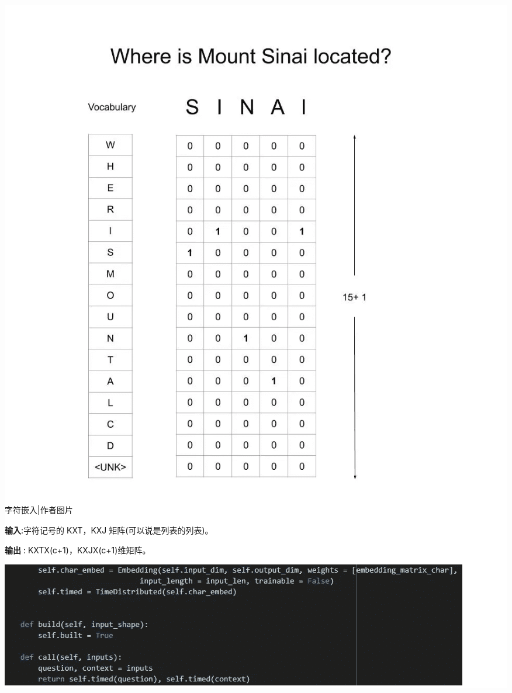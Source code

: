 ![](img/2de8c2e1b5253489fe225e164c342f74.png)

字符嵌入|作者图片

**输入**:字符记号的 KXT，KXJ 矩阵(可以说是列表的列表)。

**输出** : KXTX(c+1)，KXJX(c+1)维矩阵。

![](img/2e7e059fc805785c6f4d73d063037dd0.png)
